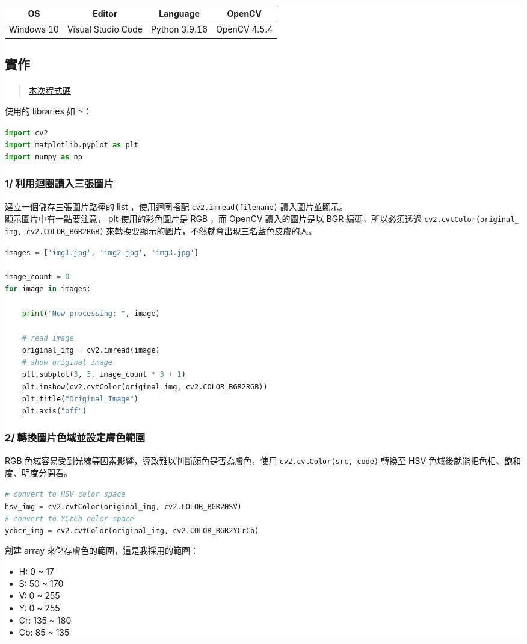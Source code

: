 | OS         | Editor             | Language      | OpenCV       |
|------------|--------------------|---------------|--------------|
| Windows 10 | Visual Studio Code | Python 3.9.16 | OpenCV 4.5.4 |

## 實作
> [本次程式碼](https://github.com/titaliu1224/Image-Processing/blob/main/assignment4/main.py)

使用的 libraries 如下：

```py
import cv2
import matplotlib.pyplot as plt
import numpy as np
```

### 1/ 利用迴圈讀入三張圖片

建立一個儲存三張圖片路徑的 list ，使用迴圈搭配 `cv2.imread(filename)` 讀入圖片並顯示。 <br>
顯示圖片中有一點要注意， plt 使用的彩色圖片是 RGB ，而 OpenCV 讀入的圖片是以 BGR 編碼，所以必須透過 `cv2.cvtColor(original_img, cv2.COLOR_BGR2RGB)` 來轉換要顯示的圖片，不然就會出現三名藍色皮膚的人。

```py
images = ['img1.jpg', 'img2.jpg', 'img3.jpg']

image_count = 0
for image in images:

    print("Now processing: ", image)

    # read image
    original_img = cv2.imread(image)
    # show original image
    plt.subplot(3, 3, image_count * 3 + 1)
    plt.imshow(cv2.cvtColor(original_img, cv2.COLOR_BGR2RGB))
    plt.title("Original Image")
    plt.axis("off")
```

### 2/ 轉換圖片色域並設定膚色範圍

RGB 色域容易受到光線等因素影響，導致難以判斷顏色是否為膚色，使用 `cv2.cvtColor(src, code)` 轉換至 HSV 色域後就能把色相、飽和度、明度分開看。

```py
# convert to HSV color space
hsv_img = cv2.cvtColor(original_img, cv2.COLOR_BGR2HSV)
# convert to YCrCb color space
ycbcr_img = cv2.cvtColor(original_img, cv2.COLOR_BGR2YCrCb)
```

創建 array 來儲存膚色的範圍，這是我採用的範圍：
  - H: 0 ~ 17
  - S: 50 ~ 170
  - V: 0 ~ 255
  - Y: 0 ~ 255
  - Cr: 135 ~ 180
  - Cb: 85 ~ 135
